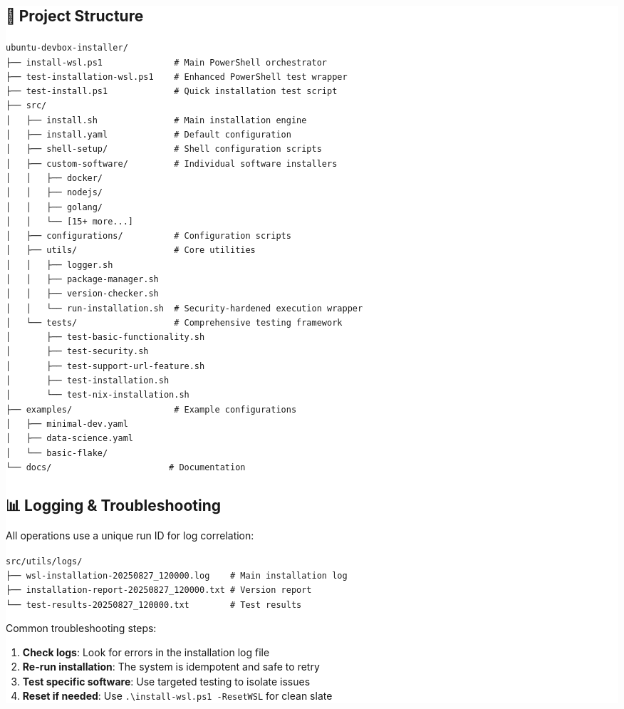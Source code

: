 ## 📁 Project Structure

```
ubuntu-devbox-installer/
├── install-wsl.ps1              # Main PowerShell orchestrator
├── test-installation-wsl.ps1    # Enhanced PowerShell test wrapper
├── test-install.ps1             # Quick installation test script
├── src/
│   ├── install.sh               # Main installation engine
│   ├── install.yaml             # Default configuration
│   ├── shell-setup/             # Shell configuration scripts
│   ├── custom-software/         # Individual software installers
│   │   ├── docker/
│   │   ├── nodejs/
│   │   ├── golang/
│   │   └── [15+ more...]
│   ├── configurations/          # Configuration scripts
│   ├── utils/                   # Core utilities
│   │   ├── logger.sh
│   │   ├── package-manager.sh
│   │   ├── version-checker.sh
│   │   └── run-installation.sh  # Security-hardened execution wrapper
│   └── tests/                   # Comprehensive testing framework
│       ├── test-basic-functionality.sh
│       ├── test-security.sh
│       ├── test-support-url-feature.sh
│       ├── test-installation.sh
│       └── test-nix-installation.sh
├── examples/                    # Example configurations
│   ├── minimal-dev.yaml
│   ├── data-science.yaml
│   └── basic-flake/
└── docs/                       # Documentation
```

## 📊 Logging & Troubleshooting

All operations use a unique run ID for log correlation:

```
src/utils/logs/
├── wsl-installation-20250827_120000.log    # Main installation log
├── installation-report-20250827_120000.txt # Version report
└── test-results-20250827_120000.txt        # Test results
```

Common troubleshooting steps:

1. **Check logs**: Look for errors in the installation log file
2. **Re-run installation**: The system is idempotent and safe to retry
3. **Test specific software**: Use targeted testing to isolate issues
4. **Reset if needed**: Use `.\install-wsl.ps1 -ResetWSL` for clean slate
